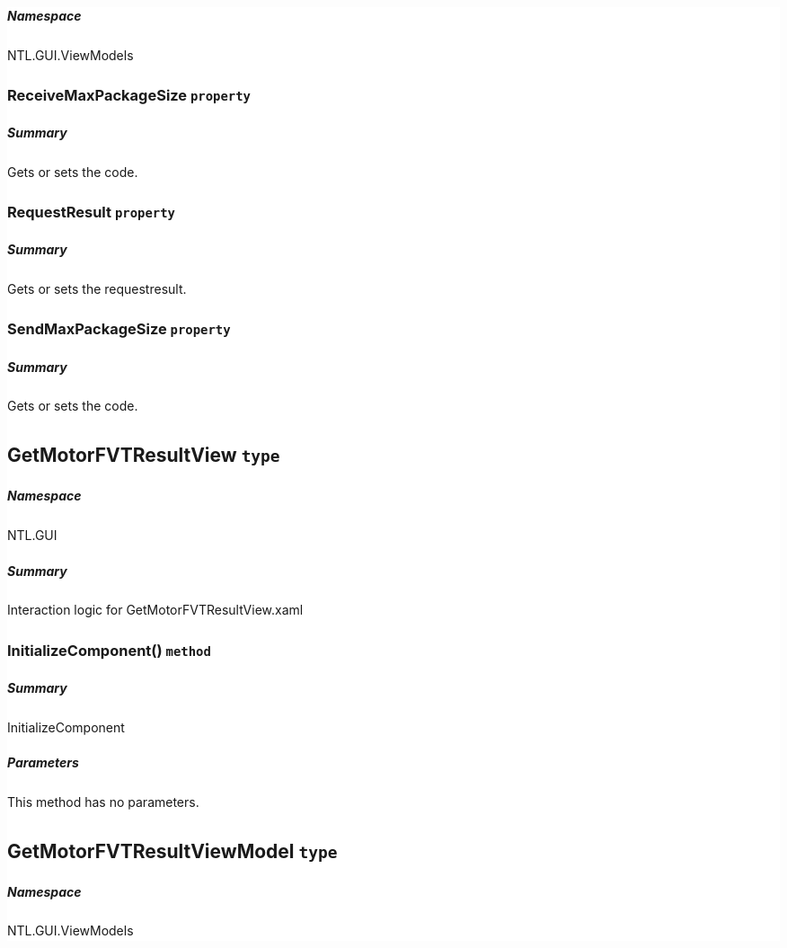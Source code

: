 ##### Namespace

NTL.GUI.ViewModels

<a name='P-NTL-GUI-ViewModels-GetMaxPackageSizeResultViewModel-ReceiveMaxPackageSize'></a>
### ReceiveMaxPackageSize `property`

##### Summary

Gets or sets the code.

<a name='P-NTL-GUI-ViewModels-GetMaxPackageSizeResultViewModel-RequestResult'></a>
### RequestResult `property`

##### Summary

Gets or sets the requestresult.

<a name='P-NTL-GUI-ViewModels-GetMaxPackageSizeResultViewModel-SendMaxPackageSize'></a>
### SendMaxPackageSize `property`

##### Summary

Gets or sets the code.

<a name='T-NTL-GUI-GetMotorFVTResultView'></a>
## GetMotorFVTResultView `type`

##### Namespace

NTL.GUI

##### Summary

Interaction logic for GetMotorFVTResultView.xaml

<a name='M-NTL-GUI-GetMotorFVTResultView-InitializeComponent'></a>
### InitializeComponent() `method`

##### Summary

InitializeComponent

##### Parameters

This method has no parameters.

<a name='T-NTL-GUI-ViewModels-GetMotorFVTResultViewModel'></a>
## GetMotorFVTResultViewModel `type`

##### Namespace

NTL.GUI.ViewModels
